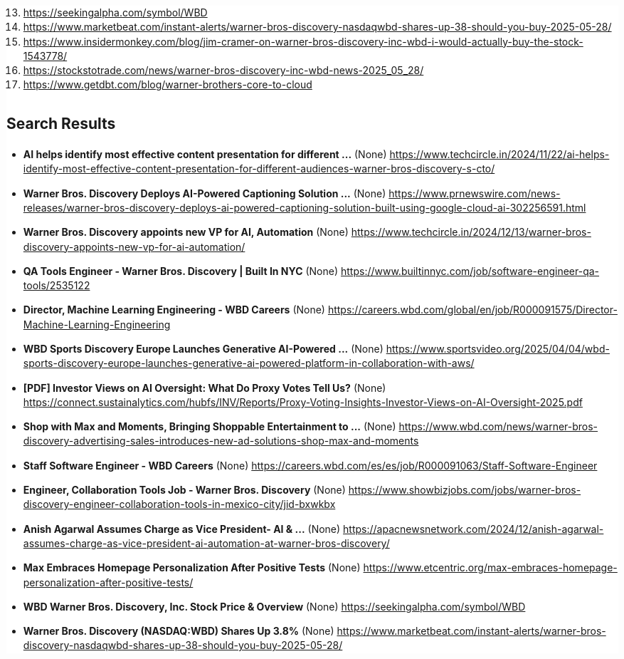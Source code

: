 13. https://seekingalpha.com/symbol/WBD
14. https://www.marketbeat.com/instant-alerts/warner-bros-discovery-nasdaqwbd-shares-up-38-should-you-buy-2025-05-28/
15. https://www.insidermonkey.com/blog/jim-cramer-on-warner-bros-discovery-inc-wbd-i-would-actually-buy-the-stock-1543778/
16. https://stockstotrade.com/news/warner-bros-discovery-inc-wbd-news-2025_05_28/
17. https://www.getdbt.com/blog/warner-brothers-core-to-cloud

## Search Results

- **AI helps identify most effective content presentation for different ...** (None)
  https://www.techcircle.in/2024/11/22/ai-helps-identify-most-effective-content-presentation-for-different-audiences-warner-bros-discovery-s-cto/

- **Warner Bros. Discovery Deploys AI-Powered Captioning Solution ...** (None)
  https://www.prnewswire.com/news-releases/warner-bros-discovery-deploys-ai-powered-captioning-solution-built-using-google-cloud-ai-302256591.html

- **Warner Bros. Discovery appoints new VP for AI, Automation** (None)
  https://www.techcircle.in/2024/12/13/warner-bros-discovery-appoints-new-vp-for-ai-automation/

- **QA Tools Engineer - Warner Bros. Discovery | Built In NYC** (None)
  https://www.builtinnyc.com/job/software-engineer-qa-tools/2535122

- **Director, Machine Learning Engineering - WBD Careers** (None)
  https://careers.wbd.com/global/en/job/R000091575/Director-Machine-Learning-Engineering

- **WBD Sports Discovery Europe Launches Generative AI-Powered ...** (None)
  https://www.sportsvideo.org/2025/04/04/wbd-sports-discovery-europe-launches-generative-ai-powered-platform-in-collaboration-with-aws/

- **[PDF] Investor Views on AI Oversight: What Do Proxy Votes Tell Us?** (None)
  https://connect.sustainalytics.com/hubfs/INV/Reports/Proxy-Voting-Insights-Investor-Views-on-AI-Oversight-2025.pdf

- **Shop with Max and Moments, Bringing Shoppable Entertainment to ...** (None)
  https://www.wbd.com/news/warner-bros-discovery-advertising-sales-introduces-new-ad-solutions-shop-max-and-moments

- **Staff Software Engineer - WBD Careers** (None)
  https://careers.wbd.com/es/es/job/R000091063/Staff-Software-Engineer

- **Engineer, Collaboration Tools Job - Warner Bros. Discovery** (None)
  https://www.showbizjobs.com/jobs/warner-bros-discovery-engineer-collaboration-tools-in-mexico-city/jid-bxwkbx

- **Anish Agarwal Assumes Charge as Vice President- AI & ...** (None)
  https://apacnewsnetwork.com/2024/12/anish-agarwal-assumes-charge-as-vice-president-ai-automation-at-warner-bros-discovery/

- **Max Embraces Homepage Personalization After Positive Tests** (None)
  https://www.etcentric.org/max-embraces-homepage-personalization-after-positive-tests/

- **WBD Warner Bros. Discovery, Inc. Stock Price & Overview** (None)
  https://seekingalpha.com/symbol/WBD

- **Warner Bros. Discovery (NASDAQ:WBD) Shares Up 3.8%** (None)
  https://www.marketbeat.com/instant-alerts/warner-bros-discovery-nasdaqwbd-shares-up-38-should-you-buy-2025-05-28/
